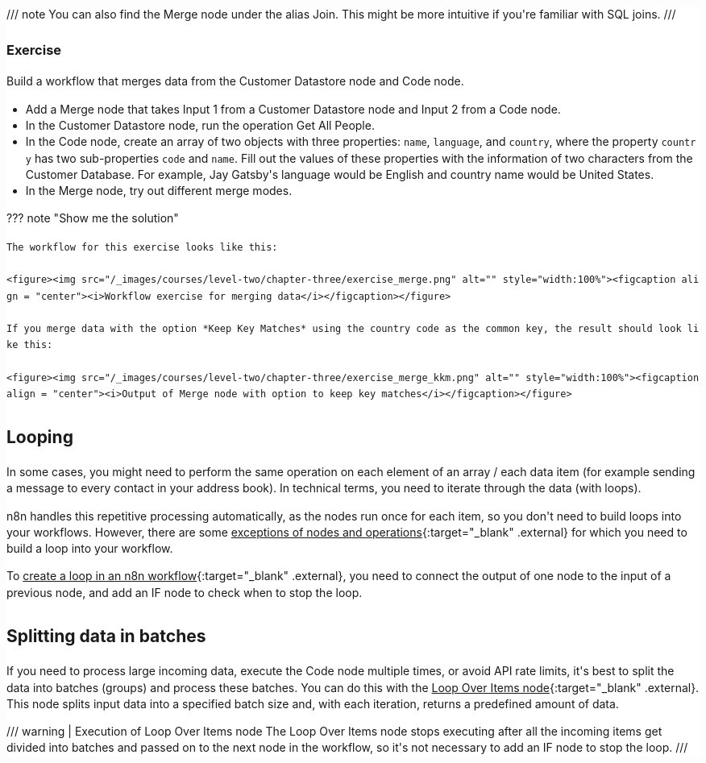 /// note
You can also find the Merge node under the alias Join. This might be more intuitive if you're familiar with SQL joins.
///

### Exercise

Build a workflow that merges data from the Customer Datastore node and Code node.

* Add a Merge node that takes Input 1 from a Customer Datastore node and Input 2 from a Code node.
* In the Customer Datastore node, run the operation Get All People.
* In the Code node, create an array of two objects with three properties: `name`, `language`, and `country`, where the property `country` has two sub-properties `code` and `name`. Fill out the values of these properties with the information of two characters from the Customer Database. For example, Jay Gatsby's language would be English and country name would be United States.
* In the Merge node, try out different merge modes.

??? note "Show me the solution"

	The workflow for this exercise looks like this:

	<figure><img src="/_images/courses/level-two/chapter-three/exercise_merge.png" alt="" style="width:100%"><figcaption align = "center"><i>Workflow exercise for merging data</i></figcaption></figure>

	If you merge data with the option *Keep Key Matches* using the country code as the common key, the result should look like this:

	<figure><img src="/_images/courses/level-two/chapter-three/exercise_merge_kkm.png" alt="" style="width:100%"><figcaption align = "center"><i>Output of Merge node with option to keep key matches</i></figcaption></figure>



## Looping

In some cases, you might need to perform the same operation on each element of an array / each data item (for example sending a message to every contact in your address book). In technical terms, you need to iterate through the data (with loops).


n8n handles this repetitive processing automatically, as the nodes run once for each item, so you don't need to build loops into your workflows. However, there are some [exceptions of nodes and operations](/flow-logic/looping/#node-exceptions){:target="_blank" .external} for which you need to build a loop into your workflow.

To [create a loop in an n8n workflow](/flow-logic/looping/#using-loops-in-n8n){:target="_blank" .external}, you need to connect the output of one node to the input of a previous node, and add an IF node to check when to stop the loop.

## Splitting data in batches

If you need to process large incoming data, execute the Code node multiple times, or avoid API rate limits, it's best to split the data into batches (groups) and process these batches. You can do this with the [Loop Over Items node](/integrations/builtin/core-nodes/n8n-nodes-base.splitinbatches/){:target="_blank" .external}. This node splits input data into a specified batch size and, with each iteration, returns a predefined amount of data.

/// warning | Execution of Loop Over Items node
The Loop Over Items node stops executing after all the incoming items get divided into batches and passed on to the next node in the workflow, so it's not necessary to add an IF node to stop the loop.
///
